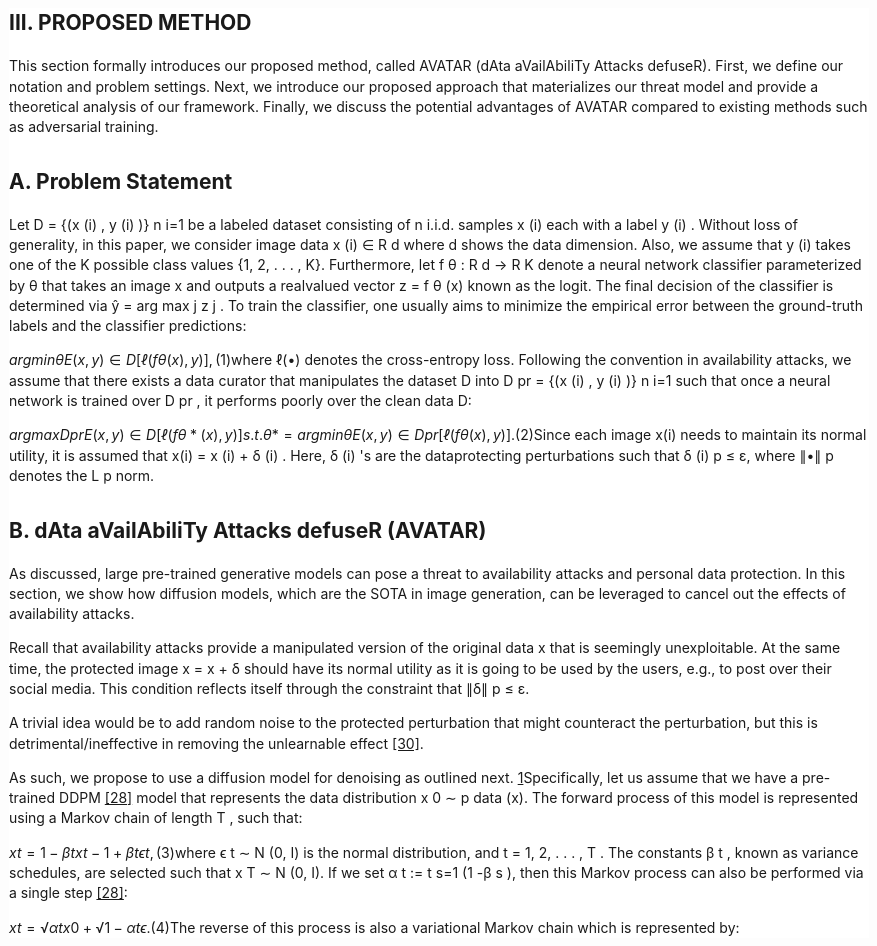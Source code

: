 ## III. PROPOSED METHOD

This section formally introduces our proposed method, called AVATAR (dAta aVailAbiliTy Attacks defuseR). First, we define our notation and problem settings. Next, we introduce our proposed approach that materializes our threat model and provide a theoretical analysis of our framework. Finally, we discuss the potential advantages of AVATAR compared to existing methods such as adversarial training.

## A. Problem Statement

Let D = {(x (i) , y (i) )} n i=1 be a labeled dataset consisting of n i.i.d. samples x (i) each with a label y (i) . Without loss of generality, in this paper, we consider image data x (i) ∈ R d where d shows the data dimension. Also, we assume that y (i) takes one of the K possible class values {1, 2, . . . , K}. Furthermore, let f θ : R d → R K denote a neural network classifier parameterized by θ that takes an image x and outputs a realvalued vector z = f θ (x) known as the logit. The final decision of the classifier is determined via ŷ = arg max j z j . To train the classifier, one usually aims to minimize the empirical error between the ground-truth labels and the classifier predictions:

$arg min θ E (x,y)∈D [ℓ(f θ (x), y)],(1)$where ℓ(•) denotes the cross-entropy loss. Following the convention in availability attacks, we assume that there exists a data curator that manipulates the dataset D into D pr = {(x (i) , y (i) )} n i=1 such that once a neural network is trained over D pr , it performs poorly over the clean data D:

$arg max Dpr E (x,y)∈D [ℓ(f θ * (x), y)] s.t. θ * = arg min θ E (x,y)∈Dpr [ℓ(f θ (x), y)].(2)$Since each image x(i) needs to maintain its normal utility, it is assumed that x(i) = x (i) + δ (i) . Here, δ (i) 's are the dataprotecting perturbations such that δ (i) p ≤ ε, where ∥•∥ p denotes the L p norm.

## B. dAta aVailAbiliTy Attacks defuseR (AVATAR)

As discussed, large pre-trained generative models can pose a threat to availability attacks and personal data protection. In this section, we show how diffusion models, which are the SOTA in image generation, can be leveraged to cancel out the effects of availability attacks.

Recall that availability attacks provide a manipulated version of the original data x that is seemingly unexploitable. At the same time, the protected image x = x + δ should have its normal utility as it is going to be used by the users, e.g., to post over their social media. This condition reflects itself through the constraint that ∥δ∥ p ≤ ε.

A trivial idea would be to add random noise to the protected perturbation that might counteract the perturbation, but this is detrimental/ineffective in removing the unlearnable effect [[30]](#b29).

As such, we propose to use a diffusion model for denoising as outlined next. [1](#foot_0)Specifically, let us assume that we have a pre-trained DDPM [[28]](#b27) model that represents the data distribution x 0 ∼ p data (x). The forward process of this model is represented using a Markov chain of length T , such that:

$xt = 1 -βtxt-1 + βtϵt,(3)$where ϵ t ∼ N (0, I) is the normal distribution, and t = 1, 2, . . . , T . The constants β t , known as variance schedules, are selected such that x T ∼ N (0, I). If we set α t := t s=1 (1 -β s ), then this Markov process can also be performed via a single step [[28]](#b27):

$xt = √ αtx0 + √ 1 -αtϵ.(4)$The reverse of this process is also a variational Markov chain which is represented by:
